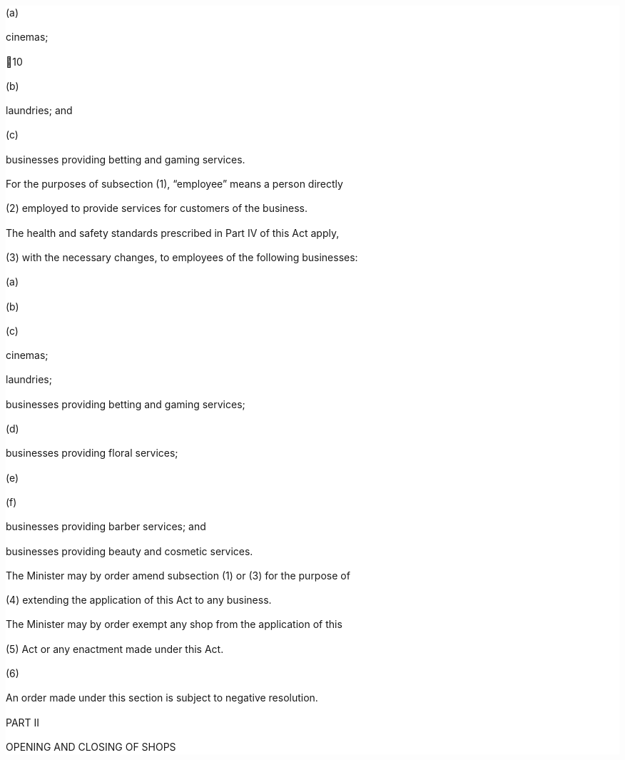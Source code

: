 (a)

cinemas;

10

(b)

laundries; and

(c)

businesses providing betting and gaming services.

For the purposes of subsection (1), “employee” means a person directly

(2)
employed to provide services for customers of the business.

The health and safety standards prescribed in Part IV of this Act apply,

(3)
with the necessary changes, to employees of the following businesses:

(a)

(b)

(c)

cinemas;

laundries;

businesses providing betting and gaming services;

(d)

businesses providing floral services;

(e)

(f)

businesses providing barber services; and

businesses providing beauty and cosmetic services.

The Minister may by order amend subsection (1) or (3) for the purpose of

(4)
extending the application of this Act to any business.

The Minister may by order exempt any shop from the application of this

(5)
Act or any enactment made under this Act.

(6)

An order made under this section is subject to negative resolution.

PART II

OPENING AND CLOSING OF SHOPS
